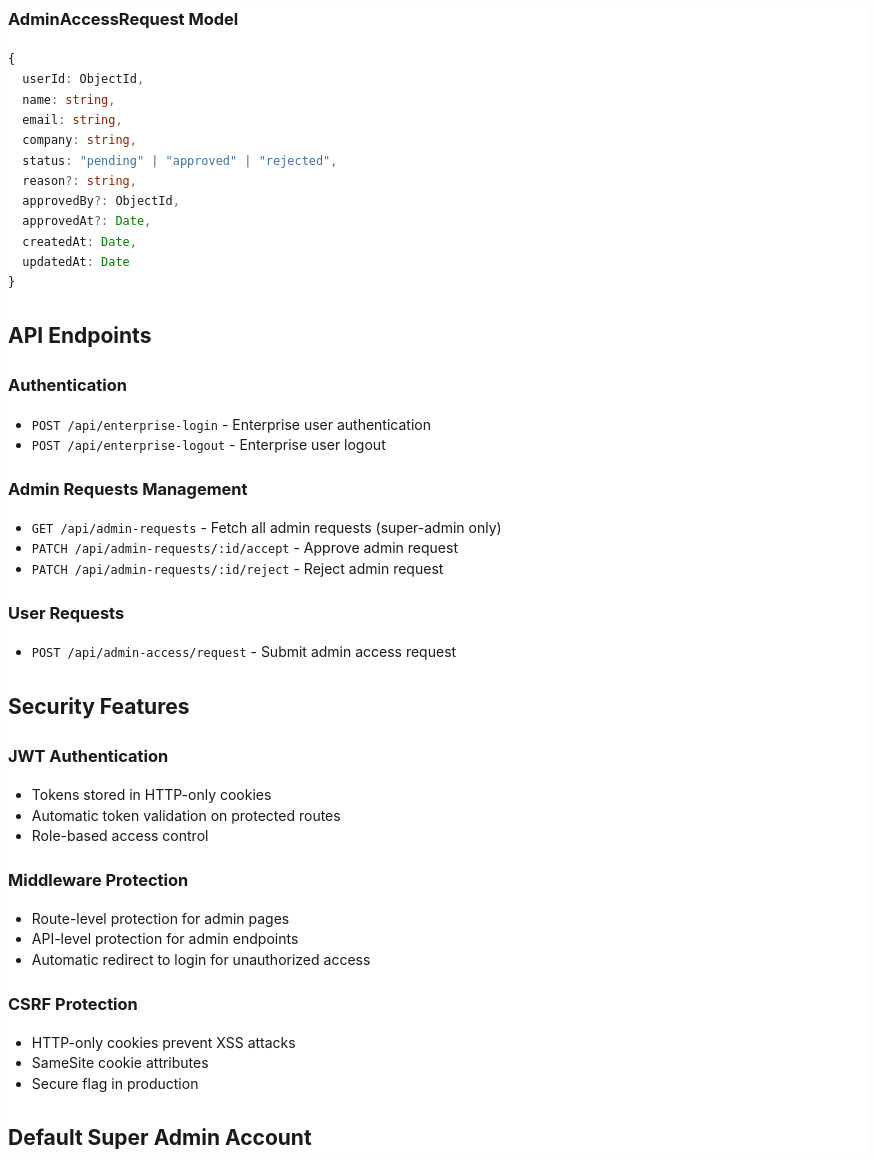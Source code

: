 ### AdminAccessRequest Model
```typescript
{
  userId: ObjectId,
  name: string,
  email: string,
  company: string,
  status: "pending" | "approved" | "rejected",
  reason?: string,
  approvedBy?: ObjectId,
  approvedAt?: Date,
  createdAt: Date,
  updatedAt: Date
}
```

## API Endpoints

### Authentication
- `POST /api/enterprise-login` - Enterprise user authentication
- `POST /api/enterprise-logout` - Enterprise user logout

### Admin Requests Management
- `GET /api/admin-requests` - Fetch all admin requests (super-admin only)
- `PATCH /api/admin-requests/:id/accept` - Approve admin request
- `PATCH /api/admin-requests/:id/reject` - Reject admin request

### User Requests
- `POST /api/admin-access/request` - Submit admin access request

## Security Features

### JWT Authentication
- Tokens stored in HTTP-only cookies
- Automatic token validation on protected routes
- Role-based access control

### Middleware Protection
- Route-level protection for admin pages
- API-level protection for admin endpoints
- Automatic redirect to login for unauthorized access

### CSRF Protection
- HTTP-only cookies prevent XSS attacks
- SameSite cookie attributes
- Secure flag in production

## Default Super Admin Account
